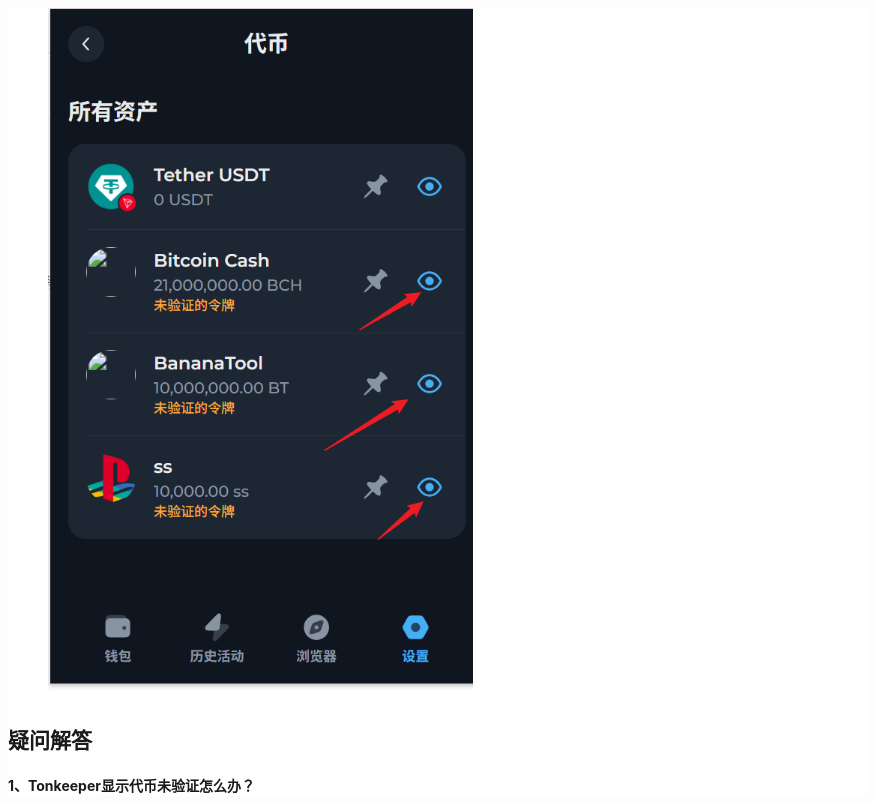 <figure><img src="../.gitbook/assets/image (149).png" alt="" width="425"><figcaption></figcaption></figure>

## **疑问解答**

#### **1、Tonkeeper显示代币未验证怎么办？**
